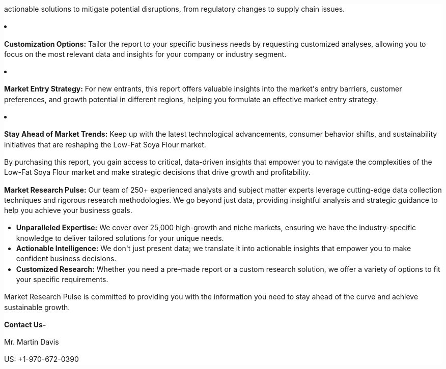 actionable solutions to mitigate potential disruptions, from regulatory changes to supply chain issues.</p></li><li><p><strong>Customization Options:</strong> Tailor the report to your specific business needs by requesting customized analyses, allowing you to focus on the most relevant data and insights for your company or industry segment.</p></li><li><p><strong>Market Entry Strategy:</strong> For new entrants, this report offers valuable insights into the market's entry barriers, customer preferences, and growth potential in different regions, helping you formulate an effective market entry strategy.</p></li><li><p><strong>Stay Ahead of Market Trends:</strong> Keep up with the latest technological advancements, consumer behavior shifts, and sustainability initiatives that are reshaping the Low-Fat Soya Flour market.</p></li></ol><p>By purchasing this report, you gain access to critical, data-driven insights that empower you to navigate the complexities of the Low-Fat Soya Flour market and make strategic decisions that drive growth and profitability.</p><p><strong>Market Research Pulse:</strong>&nbsp;Our team of 250+ experienced analysts and subject matter experts leverage cutting-edge data collection techniques and rigorous research methodologies. We go beyond just data, providing insightful analysis and strategic guidance to help you achieve your business goals.</p><ul><li><strong>Unparalleled Expertise:</strong>&nbsp;We cover over 25,000 high-growth and niche markets, ensuring we have the industry-specific knowledge to deliver tailored solutions for your unique needs.</li><li><strong>Actionable Intelligence:</strong>&nbsp;We don't just present data; we translate it into actionable insights that empower you to make confident business decisions.</li><li><strong>Customized Research:</strong>&nbsp;Whether you need a pre-made report or a custom research solution, we offer a variety of options to fit your specific requirements.</li></ul><p>Market Research Pulse is committed to providing you with the information you need to stay ahead of the curve and achieve sustainable growth.</p><p><strong>Contact Us-</strong></p><p>Mr. Martin Davis</p><p>US: +1-970-672-0390</p>

